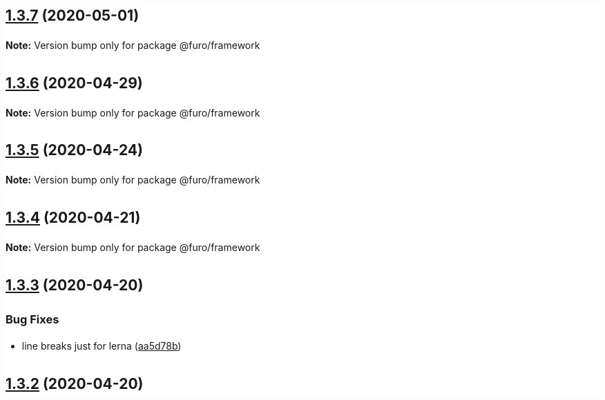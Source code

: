 


## [1.3.7](https://github.com/theNorstroem/FuroBaseComponents/compare/@furo/framework@1.3.6...@furo/framework@1.3.7) (2020-05-01)

**Note:** Version bump only for package @furo/framework





## [1.3.6](https://github.com/theNorstroem/FuroBaseComponents/compare/@furo/framework@1.3.5...@furo/framework@1.3.6) (2020-04-29)

**Note:** Version bump only for package @furo/framework





## [1.3.5](https://github.com/theNorstroem/FuroBaseComponents/compare/@furo/framework@1.3.4...@furo/framework@1.3.5) (2020-04-24)

**Note:** Version bump only for package @furo/framework





## [1.3.4](https://github.com/theNorstroem/FuroBaseComponents/compare/@furo/framework@1.3.3...@furo/framework@1.3.4) (2020-04-21)

**Note:** Version bump only for package @furo/framework





## [1.3.3](https://github.com/theNorstroem/FuroBaseComponents/compare/@furo/framework@1.3.2...@furo/framework@1.3.3) (2020-04-20)


### Bug Fixes

* line breaks just for lerna ([aa5d78b](https://github.com/theNorstroem/FuroBaseComponents/commit/aa5d78b3ea69cb368eb3c305c8122e53f4e50a99))





## [1.3.2](https://github.com/theNorstroem/FuroBaseComponents/compare/@furo/framework@1.3.1...@furo/framework@1.3.2) (2020-04-20)
